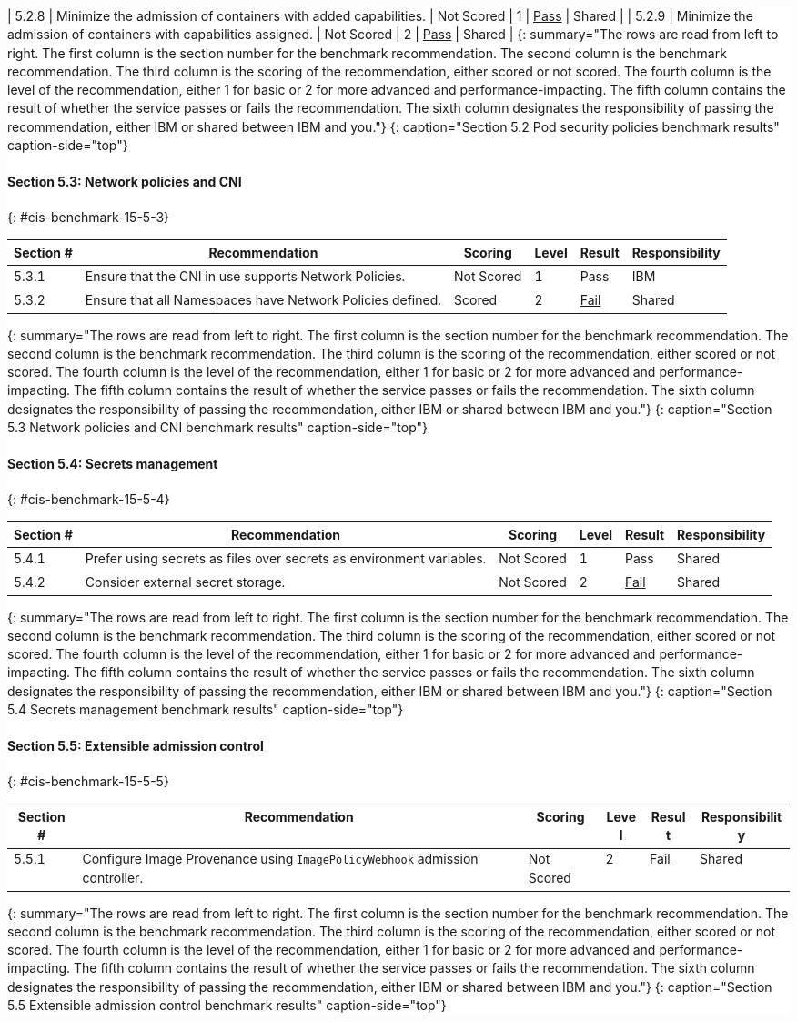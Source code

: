 | 5.2.8 | Minimize the admission of containers with added capabilities. | Not Scored | 1 | [Pass](#cis-benchmark-15-remediation) | Shared |
| 5.2.9 | Minimize the admission of containers with capabilities assigned. | Not Scored | 2 | [Pass](#cis-benchmark-15-remediation) | Shared |
{: summary="The rows are read from left to right. The first column is the section number for the benchmark recommendation. The second column is the benchmark recommendation. The third column is the scoring of the recommendation, either scored or not scored. The fourth column is the level of the recommendation, either 1 for basic or 2 for more advanced and performance-impacting. The fifth column contains the result of whether the service passes or fails the recommendation. The sixth column designates the responsibility of passing the recommendation, either IBM or shared between IBM and you."}
{: caption="Section 5.2 Pod security policies benchmark results" caption-side="top"}

#### Section 5.3: Network policies and CNI
{: #cis-benchmark-15-5-3}

| Section # | Recommendation | Scoring | Level | Result | Responsibility |
| --- | --- | --- | --- | --- | --- |
| 5.3.1 | Ensure that the CNI in use supports Network Policies. | Not Scored | 1 | Pass | IBM |
| 5.3.2 | Ensure that all Namespaces have Network Policies defined. | Scored | 2 | [Fail](#cis-benchmark-15-remediation) | Shared |
{: summary="The rows are read from left to right. The first column is the section number for the benchmark recommendation. The second column is the benchmark recommendation. The third column is the scoring of the recommendation, either scored or not scored. The fourth column is the level of the recommendation, either 1 for basic or 2 for more advanced and performance-impacting. The fifth column contains the result of whether the service passes or fails the recommendation. The sixth column designates the responsibility of passing the recommendation, either IBM or shared between IBM and you."}
{: caption="Section 5.3 Network policies and CNI benchmark results" caption-side="top"}

#### Section 5.4: Secrets management
{: #cis-benchmark-15-5-4}

| Section # | Recommendation | Scoring | Level | Result | Responsibility |
| --- | --- | --- | --- | --- | --- |
| 5.4.1 | Prefer using secrets as files over secrets as environment variables. | Not Scored | 1 | Pass | Shared |
| 5.4.2 | Consider external secret storage. | Not Scored | 2 | [Fail](#cis-benchmark-15-remediation) | Shared |
{: summary="The rows are read from left to right. The first column is the section number for the benchmark recommendation. The second column is the benchmark recommendation. The third column is the scoring of the recommendation, either scored or not scored. The fourth column is the level of the recommendation, either 1 for basic or 2 for more advanced and performance-impacting. The fifth column contains the result of whether the service passes or fails the recommendation. The sixth column designates the responsibility of passing the recommendation, either IBM or shared between IBM and you."}
{: caption="Section 5.4 Secrets management benchmark results" caption-side="top"}

#### Section 5.5: Extensible admission control
{: #cis-benchmark-15-5-5}

| Section # | Recommendation | Scoring | Level | Result | Responsibility |
| --- | --- | --- | --- | --- | --- |
| 5.5.1 | Configure Image Provenance using `ImagePolicyWebhook` admission controller. | Not Scored | 2 | [Fail](#cis-benchmark-15-remediation) | Shared |
{: summary="The rows are read from left to right. The first column is the section number for the benchmark recommendation. The second column is the benchmark recommendation. The third column is the scoring of the recommendation, either scored or not scored. The fourth column is the level of the recommendation, either 1 for basic or 2 for more advanced and performance-impacting. The fifth column contains the result of whether the service passes or fails the recommendation. The sixth column designates the responsibility of passing the recommendation, either IBM or shared between IBM and you."}
{: caption="Section 5.5 Extensible admission control benchmark results" caption-side="top"}
